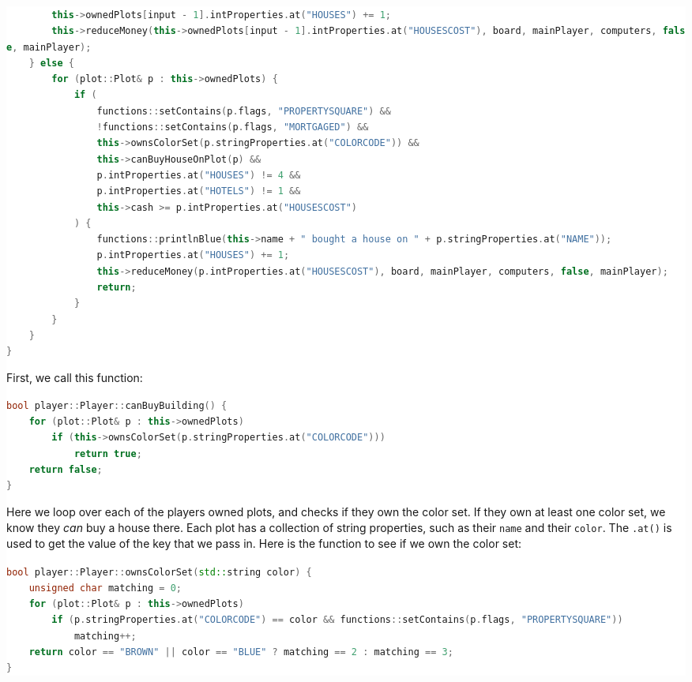 ``` cpp
        this->ownedPlots[input - 1].intProperties.at("HOUSES") += 1;
        this->reduceMoney(this->ownedPlots[input - 1].intProperties.at("HOUSESCOST"), board, mainPlayer, computers, false, mainPlayer);
    } else {
        for (plot::Plot& p : this->ownedPlots) {
            if (
                functions::setContains(p.flags, "PROPERTYSQUARE") &&
                !functions::setContains(p.flags, "MORTGAGED") &&
                this->ownsColorSet(p.stringProperties.at("COLORCODE")) &&
                this->canBuyHouseOnPlot(p) &&
                p.intProperties.at("HOUSES") != 4 &&
                p.intProperties.at("HOTELS") != 1 &&
                this->cash >= p.intProperties.at("HOUSESCOST")
            ) {
                functions::printlnBlue(this->name + " bought a house on " + p.stringProperties.at("NAME"));
                p.intProperties.at("HOUSES") += 1;
                this->reduceMoney(p.intProperties.at("HOUSESCOST"), board, mainPlayer, computers, false, mainPlayer);
                return;
            }
        }
    }
}
```

First, we call this function:

``` cpp
bool player::Player::canBuyBuilding() {
    for (plot::Plot& p : this->ownedPlots)
        if (this->ownsColorSet(p.stringProperties.at("COLORCODE")))
            return true;
    return false;
}
```

Here we loop over each of the players owned plots, and checks if they own the color set.
If they own at least one color set, we know they *can* buy a house there.
Each plot has a collection of string properties, such as their `name` and their `color`.
The `.at()` is used to get the value of the key that we pass in.
Here is the function to see if we own the color set:

``` cpp
bool player::Player::ownsColorSet(std::string color) {
    unsigned char matching = 0;
    for (plot::Plot& p : this->ownedPlots)
        if (p.stringProperties.at("COLORCODE") == color && functions::setContains(p.flags, "PROPERTYSQUARE"))
            matching++;
    return color == "BROWN" || color == "BLUE" ? matching == 2 : matching == 3;
}
```
